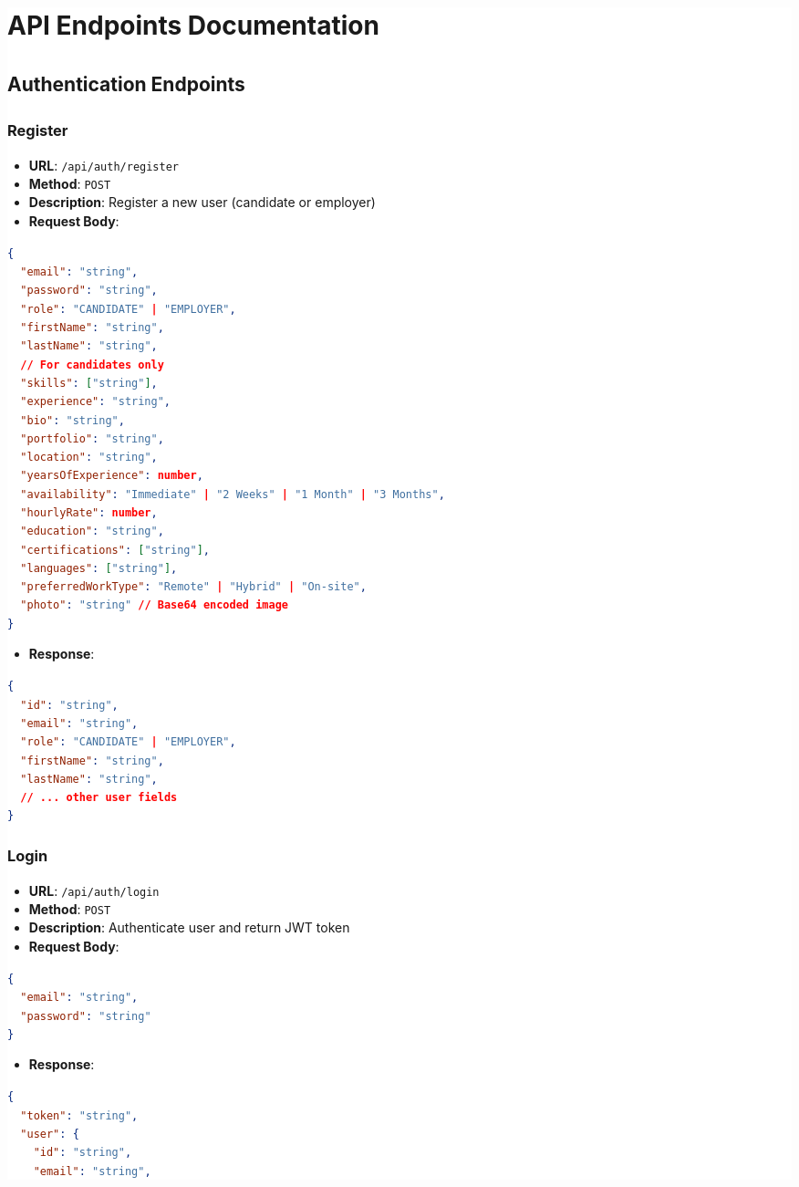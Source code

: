 # API Endpoints Documentation

## Authentication Endpoints

### Register
- **URL**: `/api/auth/register`
- **Method**: `POST`
- **Description**: Register a new user (candidate or employer)
- **Request Body**:
```json
{
  "email": "string",
  "password": "string",
  "role": "CANDIDATE" | "EMPLOYER",
  "firstName": "string",
  "lastName": "string",
  // For candidates only
  "skills": ["string"],
  "experience": "string",
  "bio": "string",
  "portfolio": "string",
  "location": "string",
  "yearsOfExperience": number,
  "availability": "Immediate" | "2 Weeks" | "1 Month" | "3 Months",
  "hourlyRate": number,
  "education": "string",
  "certifications": ["string"],
  "languages": ["string"],
  "preferredWorkType": "Remote" | "Hybrid" | "On-site",
  "photo": "string" // Base64 encoded image
}
```
- **Response**: 
```json
{
  "id": "string",
  "email": "string",
  "role": "CANDIDATE" | "EMPLOYER",
  "firstName": "string",
  "lastName": "string",
  // ... other user fields
}
```

### Login
- **URL**: `/api/auth/login`
- **Method**: `POST`
- **Description**: Authenticate user and return JWT token
- **Request Body**:
```json
{
  "email": "string",
  "password": "string"
}
```
- **Response**:
```json
{
  "token": "string",
  "user": {
    "id": "string",
    "email": "string",
```